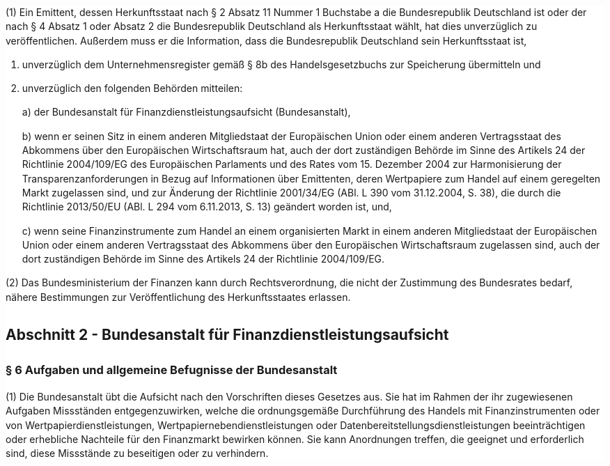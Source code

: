 (1) Ein Emittent, dessen Herkunftsstaat nach § 2 Absatz 11 Nummer 1
Buchstabe a die Bundesrepublik Deutschland ist oder der nach § 4
Absatz 1 oder Absatz 2 die Bundesrepublik Deutschland als
Herkunftsstaat wählt, hat dies unverzüglich zu veröffentlichen.
Außerdem muss er die Information, dass die Bundesrepublik Deutschland
sein Herkunftsstaat ist,

1.  unverzüglich dem Unternehmensregister gemäß § 8b des
    Handelsgesetzbuchs zur Speicherung übermitteln und


2.  unverzüglich den folgenden Behörden mitteilen:

    a)  der Bundesanstalt für Finanzdienstleistungsaufsicht (Bundesanstalt),


    b)  wenn er seinen Sitz in einem anderen Mitgliedstaat der Europäischen
        Union oder einem anderen Vertragsstaat des Abkommens über den
        Europäischen Wirtschaftsraum hat, auch der dort zuständigen Behörde im
        Sinne des Artikels 24 der Richtlinie 2004/109/EG des Europäischen
        Parlaments und des Rates vom 15. Dezember 2004 zur Harmonisierung der
        Transparenzanforderungen in Bezug auf Informationen über Emittenten,
        deren Wertpapiere zum Handel auf einem geregelten Markt zugelassen
        sind, und zur Änderung der Richtlinie 2001/34/EG (ABl. L 390 vom
        31\.12.2004, S. 38), die durch die Richtlinie 2013/50/EU (ABl. L 294
        vom 6.11.2013, S. 13) geändert worden ist, und,


    c)  wenn seine Finanzinstrumente zum Handel an einem organisierten Markt
        in einem anderen Mitgliedstaat der Europäischen Union oder einem
        anderen Vertragsstaat des Abkommens über den Europäischen
        Wirtschaftsraum zugelassen sind, auch der dort zuständigen Behörde im
        Sinne des Artikels 24 der Richtlinie 2004/109/EG.







(2) Das Bundesministerium der Finanzen kann durch Rechtsverordnung,
die nicht der Zustimmung des Bundesrates bedarf, nähere Bestimmungen
zur Veröffentlichung des Herkunftsstaates erlassen.


## Abschnitt 2 - Bundesanstalt für Finanzdienstleistungsaufsicht



### § 6 Aufgaben und allgemeine Befugnisse der Bundesanstalt

(1) Die Bundesanstalt übt die Aufsicht nach den Vorschriften dieses
Gesetzes aus. Sie hat im Rahmen der ihr zugewiesenen Aufgaben
Missständen entgegenzuwirken, welche die ordnungsgemäße Durchführung
des Handels mit Finanzinstrumenten oder von
Wertpapierdienstleistungen, Wertpapiernebendienstleistungen oder
Datenbereitstellungsdienstleistungen beeinträchtigen oder erhebliche
Nachteile für den Finanzmarkt bewirken können. Sie kann Anordnungen
treffen, die geeignet und erforderlich sind, diese Missstände zu
beseitigen oder zu verhindern.
